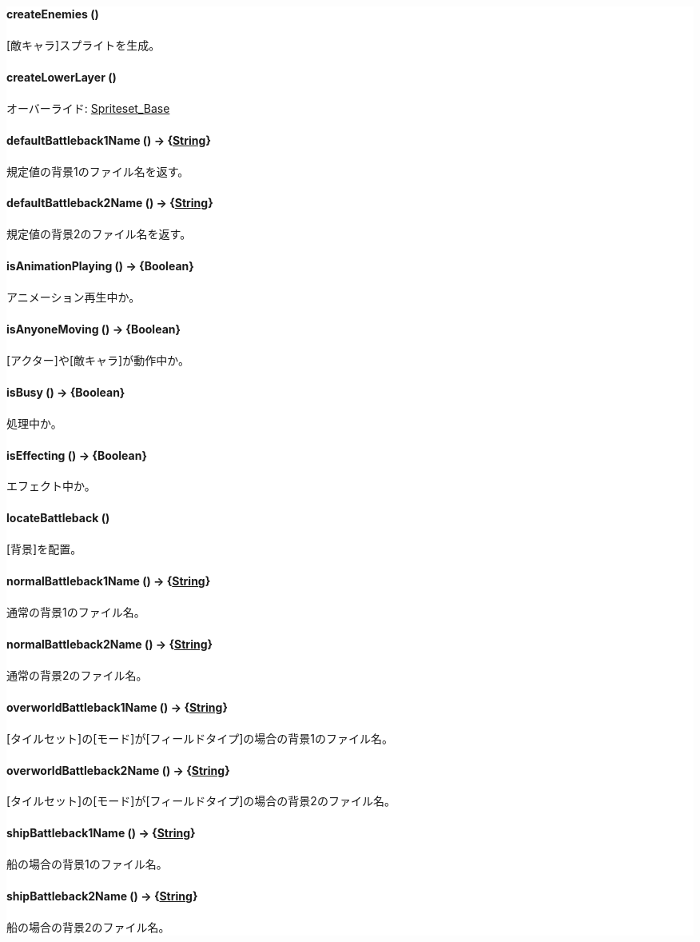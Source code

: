 
#### createEnemies ()
[敵キャラ]スプライトを生成。


#### createLowerLayer ()
オーバーライド: [Spriteset_Base](Spriteset_Base.md#createLowerLayer-)


#### defaultBattleback1Name () → {[String](String.md)}
規定値の背景1のファイル名を返す。


#### defaultBattleback2Name () → {[String](String.md)}
規定値の背景2のファイル名を返す。


#### isAnimationPlaying () → {Boolean}
アニメーション再生中か。


#### isAnyoneMoving () → {Boolean}
[アクター]や[敵キャラ]が動作中か。


#### isBusy () → {Boolean}
処理中か。


#### isEffecting () → {Boolean}
エフェクト中か。


#### locateBattleback ()
[背景]を配置。


#### normalBattleback1Name () → {[String](String.md)}
通常の背景1のファイル名。


#### normalBattleback2Name () → {[String](String.md)}
通常の背景2のファイル名。


#### overworldBattleback1Name () → {[String](String.md)}
[タイルセット]の[モード]が[フィールドタイプ]の場合の背景1のファイル名。


#### overworldBattleback2Name () → {[String](String.md)}
[タイルセット]の[モード]が[フィールドタイプ]の場合の背景2のファイル名。


#### shipBattleback1Name () → {[String](String.md)}
船の場合の背景1のファイル名。


#### shipBattleback2Name () → {[String](String.md)}
船の場合の背景2のファイル名。
